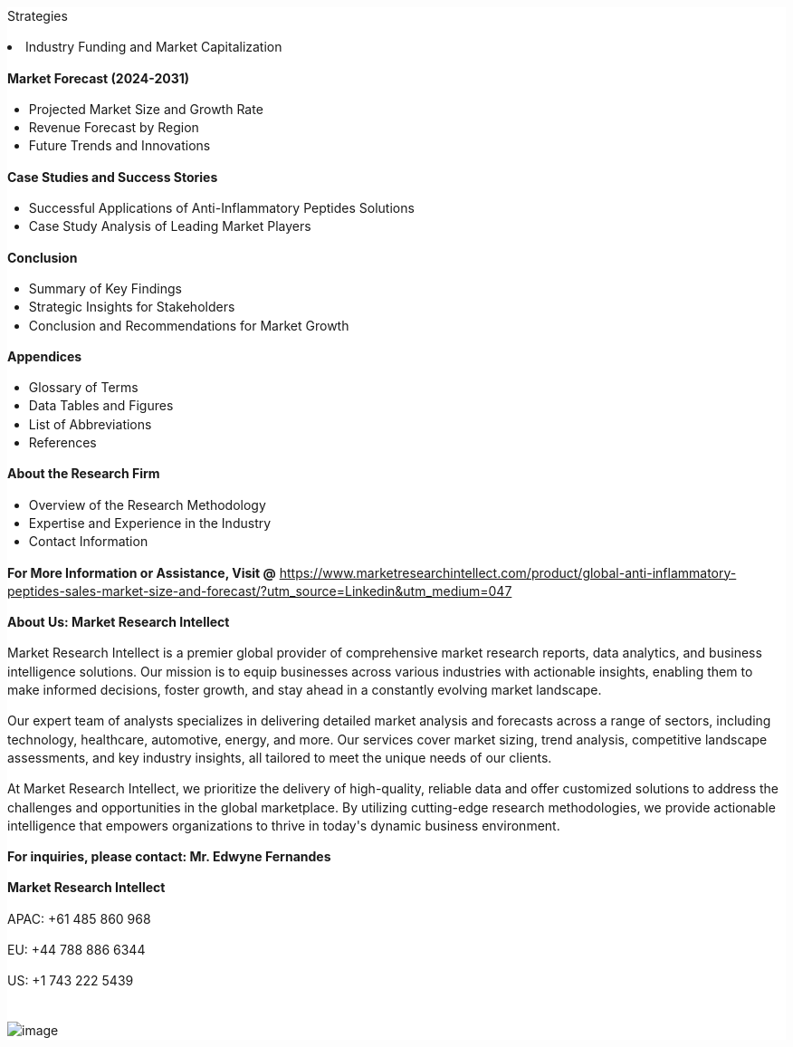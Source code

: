 Strategies</li><li>Industry Funding and Market Capitalization</li></ul><p><strong>Market Forecast (2024-2031)</strong></p><ul><li>Projected Market Size and Growth Rate</li><li>Revenue Forecast by Region</li><li>Future Trends and Innovations</li></ul><p><strong>Case Studies and Success Stories</strong></p><ul><li>Successful Applications of Anti-Inflammatory Peptides  Solutions</li><li>Case Study Analysis of Leading Market Players</li></ul><p><strong>Conclusion</strong></p><ul><li>Summary of Key Findings</li><li>Strategic Insights for Stakeholders</li><li>Conclusion and Recommendations for Market Growth</li></ul><p><strong>Appendices</strong></p><ul><li>Glossary of Terms</li><li>Data Tables and Figures</li><li>List of Abbreviations</li><li>References</li></ul><p><strong>About the Research Firm</strong></p><ul><li>Overview of the Research Methodology</li><li>Expertise and Experience in the Industry</li><li>Contact Information</li></ul></div><div class="article-main__content" data-test-id="publishing-text-block"><p><span class="font-[700]"><strong>For More Information or Assistance, Visit @</strong>&nbsp;<a href="https://www.marketresearchintellect.com/product/global-anti-inflammatory-peptides-sales-market-size-and-forecast/?utm_source=Linkedin&utm_medium=047">https://www.marketresearchintellect.com/product/global-anti-inflammatory-peptides-sales-market-size-and-forecast/?utm_source=Linkedin&utm_medium=047</a></span></p><p><strong>About Us: Market Research Intellect</strong></p><p>Market Research Intellect is a premier global provider of comprehensive market research reports, data analytics, and business intelligence solutions. Our mission is to equip businesses across various industries with actionable insights, enabling them to make informed decisions, foster growth, and stay ahead in a constantly evolving market landscape.</p><p>Our expert team of analysts specializes in delivering detailed market analysis and forecasts across a range of sectors, including technology, healthcare, automotive, energy, and more. Our services cover market sizing, trend analysis, competitive landscape assessments, and key industry insights, all tailored to meet the unique needs of our clients.</p><p>At Market Research Intellect, we prioritize the delivery of high-quality, reliable data and offer customized solutions to address the challenges and opportunities in the global marketplace. By utilizing cutting-edge research methodologies, we provide actionable intelligence that empowers organizations to thrive in today's dynamic business environment.</p><p><strong>For inquiries, please contact: Mr. Edwyne Fernandes</strong></p><p><strong>Market Research Intellect</strong></p><p>APAC: +61 485 860 968</p><p>EU: +44 788 886 6344</p><p>US: +1 743 222 5439</p></div><div class="article-main__content" data-test-id="publishing-text-block">&nbsp;</div>
![image](https://github.com/user-attachments/assets/14d1b2f1-b960-40f0-b087-f255afbd0956)

